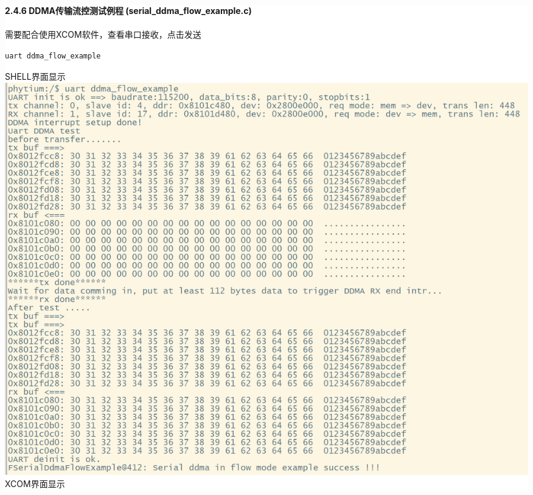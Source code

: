 
#### 2.4.6 DDMA传输流控测试例程 (serial_ddma_flow_example.c)

需要配合使用XCOM软件，查看串口接收，点击发送

```
uart ddma_flow_example
```

SHELL界面显示
![ddma_flow_example_result_1](./fig/ddma_flow_example_result_1.png)
XCOM界面显示